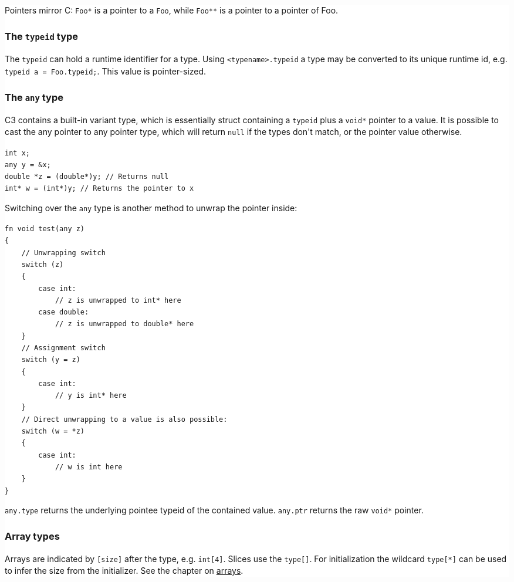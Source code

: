 Pointers mirror C: `Foo*` is a pointer to a `Foo`, while `Foo**` is a pointer to a pointer of Foo.

### The `typeid` type

The `typeid` can hold a runtime identifier for a type. Using `<typename>.typeid` a type may be converted to its unique runtime id, 
e.g. `typeid a = Foo.typeid;`. This value is pointer-sized.

### The `any` type

C3 contains a built-in variant type, which is essentially struct containing a `typeid` plus a `void*` pointer to a value.
It is possible to cast the any pointer to any pointer type, which will return `null` if the types don't match,
or the pointer value otherwise.

    int x;
    any y = &x;
    double *z = (double*)y; // Returns null
    int* w = (int*)y; // Returns the pointer to x

Switching over the `any` type is another method to unwrap the pointer inside:

    fn void test(any z)
    {
        // Unwrapping switch
        switch (z)
        {
            case int: 
                // z is unwrapped to int* here
            case double:
                // z is unwrapped to double* here
        }
        // Assignment switch
        switch (y = z)
        {
            case int:
                // y is int* here
        }
        // Direct unwrapping to a value is also possible:
        switch (w = *z)
        {
            case int:
                // w is int here
        }
    }

`any.type` returns the underlying pointee typeid of the contained value. `any.ptr` returns 
the raw `void*` pointer.

### Array types

Arrays are indicated by `[size]` after the type, e.g. `int[4]`. Slices use the `type[]`. For initialization the wildcard `type[*]` can be used to infer the size
from the initializer. See the chapter on [arrays](/references/docs/arrays).
